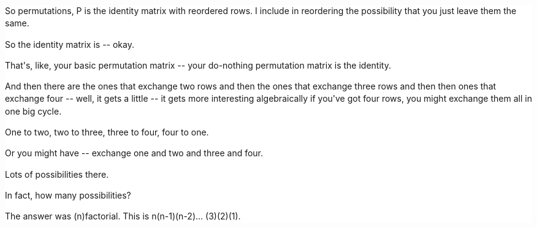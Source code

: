   </p><p><span m='390410'>So</span> <span m='390680'>permutations,</span> <span
  m='397040'>P</span> <span m='397870'>is</span> <span m='399320'>the</span>
  <span m='401370'>identity</span> <span m='405000'>matrix</span> <span
  m='406440'>with</span> <span m='410360'>reordered</span> <span
  m='411160'>rows.</span> <span m='416710'>I</span> <span
  m='417080'>include</span> <span m='417590'>in</span> <span
  m='417760'>reordering</span> <span m='418390'>the</span> <span
  m='418500'>possibility</span> <span m='419190'>that</span> <span
  m='419360'>you</span> <span m='419480'>just</span> <span
  m='419710'>leave</span> <span m='419900'>them</span> <span
  m='420010'>the</span> <span m='420130'>same.</span> </p><p><span
  m='420540'>So</span> <span m='420720'>the</span> <span
  m='420870'>identity</span> <span m='421390'>matrix</span> <span
  m='421940'>is</span> <span m='422240'>--</span> <span m='422430'>okay.</span>
  </p><p><span m='422880'>That's,</span> <span m='423200'>like,</span> <span
  m='423520'>your</span> <span m='424830'>basic</span> <span
  m='425360'>permutation</span> <span m='426080'>matrix</span> <span
  m='426910'>--</span> <span m='428490'>your</span> <span
  m='429280'>do-nothing</span> <span m='429980'>permutation</span> <span
  m='430680'>matrix</span> <span m='431140'>is</span> <span
  m='431320'>the</span> <span m='431470'>identity.</span> </p><p><span
  m='432840'>And</span> <span m='433000'>then</span> <span
  m='433230'>there</span> <span m='433390'>are</span> <span
  m='433440'>the</span> <span m='433570'>ones</span> <span
  m='433930'>that</span> <span m='434080'>exchange</span> <span
  m='434660'>two</span> <span m='434950'>rows</span> <span m='435460'>and</span>
  <span m='435580'>then</span> <span m='435730'>the</span> <span
  m='435820'>ones</span> <span m='436070'>that</span> <span
  m='436210'>exchange</span> <span m='436770'>three</span> <span
  m='437130'>rows</span> <span m='437640'>and</span> <span
  m='437750'>then</span> <span m='437910'>then</span> <span
  m='438000'>ones</span> <span m='438610'>that</span> <span
  m='438940'>exchange</span> <span m='439470'>four</span> <span
  m='440420'>--</span> <span m='441040'>well,</span> <span m='441330'>it</span>
  <span m='441450'>gets</span> <span m='441680'>a</span> <span
  m='441760'>little</span> <span m='443140'>--</span> <span m='444640'>it</span>
  <span m='445410'>gets</span> <span m='445630'>more</span> <span
  m='445890'>interesting</span> <span m='446540'>algebraically</span> <span
  m='447310'>if</span> <span m='447500'>you've</span> <span
  m='447660'>got</span> <span m='447830'>four</span> <span
  m='448230'>rows,</span> <span m='449150'>you</span> <span
  m='449600'>might</span> <span m='449990'>exchange</span> <span
  m='450480'>them</span> <span m='450630'>all</span> <span m='450890'>in</span>
  <span m='451010'>one</span> <span m='451270'>big</span> <span
  m='451570'>cycle.</span> </p><p><span m='452190'>One</span> <span
  m='452520'>to</span> <span m='452650'>two,</span> <span m='453040'>two</span>
  <span m='453250'>to</span> <span m='453350'>three,</span> <span
  m='453690'>three</span> <span m='453890'>to</span> <span
  m='453980'>four,</span> <span m='454250'>four</span> <span
  m='454490'>to</span> <span m='454590'>one.</span> </p><p><span
  m='455550'>Or</span> <span m='456180'>you</span> <span m='456300'>might</span>
  <span m='456600'>have</span> <span m='457280'>--</span> <span
  m='457610'>exchange</span> <span m='458090'>one</span> <span
  m='458310'>and</span> <span m='458430'>two</span> <span m='459060'>and</span>
  <span m='459450'>three</span> <span m='459660'>and</span> <span
  m='459830'>four.</span> </p><p><span m='461070'>Lots</span> <span
  m='461360'>of</span> <span m='461460'>possibilities</span> <span
  m='462280'>there.</span> </p><p><span m='462520'>In</span> <span
  m='462600'>fact,</span> <span m='462880'>how</span> <span
  m='463000'>many</span> <span m='463320'>possibilities?</span> </p><p><span
  m='466570'>The</span> <span m='466730'>answer</span> <span
  m='467090'>was</span> <span m='467620'>(n)factorial.</span> <span
  m='469310'>This</span> <span m='470110'>is</span> <span
  m='470490'>n(n-1)(n-2)...</span> <span m='476920'>(3)(2)(1).</span> <span